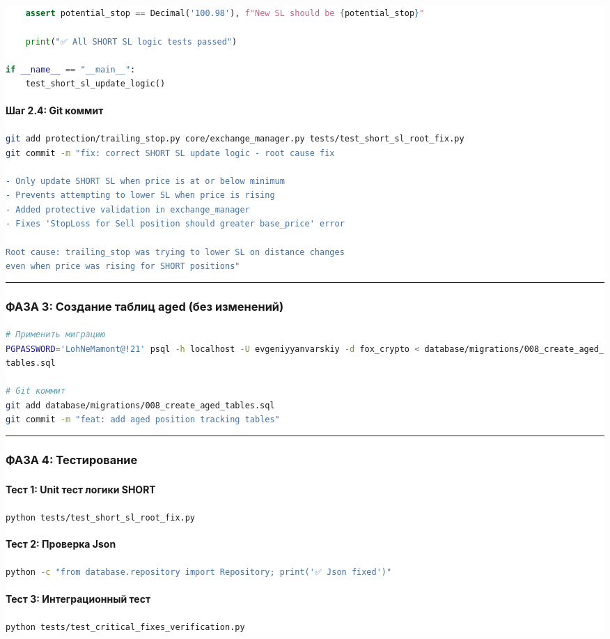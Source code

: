 ```python
    assert potential_stop == Decimal('100.98'), f"New SL should be {potential_stop}"

    print("✅ All SHORT SL logic tests passed")

if __name__ == "__main__":
    test_short_sl_update_logic()
```

#### Шаг 2.4: Git коммит
```bash
git add protection/trailing_stop.py core/exchange_manager.py tests/test_short_sl_root_fix.py
git commit -m "fix: correct SHORT SL update logic - root cause fix

- Only update SHORT SL when price is at or below minimum
- Prevents attempting to lower SL when price is rising
- Added protective validation in exchange_manager
- Fixes 'StopLoss for Sell position should greater base_price' error

Root cause: trailing_stop was trying to lower SL on distance changes
even when price was rising for SHORT positions"
```

---

### ФАЗА 3: Создание таблиц aged (без изменений)

```bash
# Применить миграцию
PGPASSWORD='LohNeMamont@!21' psql -h localhost -U evgeniyyanvarskiy -d fox_crypto < database/migrations/008_create_aged_tables.sql

# Git коммит
git add database/migrations/008_create_aged_tables.sql
git commit -m "feat: add aged position tracking tables"
```

---

### ФАЗА 4: Тестирование

#### Тест 1: Unit тест логики SHORT
```bash
python tests/test_short_sl_root_fix.py
```

#### Тест 2: Проверка Json
```bash
python -c "from database.repository import Repository; print('✅ Json fixed')"
```

#### Тест 3: Интеграционный тест
```bash
python tests/test_critical_fixes_verification.py
```
